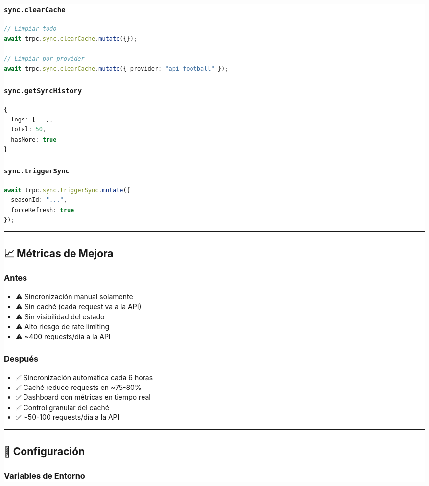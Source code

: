### `sync.clearCache`
```typescript
// Limpiar todo
await trpc.sync.clearCache.mutate({});

// Limpiar por provider
await trpc.sync.clearCache.mutate({ provider: "api-football" });
```

### `sync.getSyncHistory`
```typescript
{
  logs: [...],
  total: 50,
  hasMore: true
}
```

### `sync.triggerSync`
```typescript
await trpc.sync.triggerSync.mutate({
  seasonId: "...",
  forceRefresh: true
});
```

---

## 📈 Métricas de Mejora

### Antes
- ⚠️ Sincronización manual solamente
- ⚠️ Sin caché (cada request va a la API)
- ⚠️ Sin visibilidad del estado
- ⚠️ Alto riesgo de rate limiting
- ⚠️ ~400 requests/día a la API

### Después
- ✅ Sincronización automática cada 6 horas
- ✅ Caché reduce requests en ~75-80%
- ✅ Dashboard con métricas en tiempo real
- ✅ Control granular del caché
- ✅ ~50-100 requests/día a la API

---

## 🔧 Configuración

### Variables de Entorno
